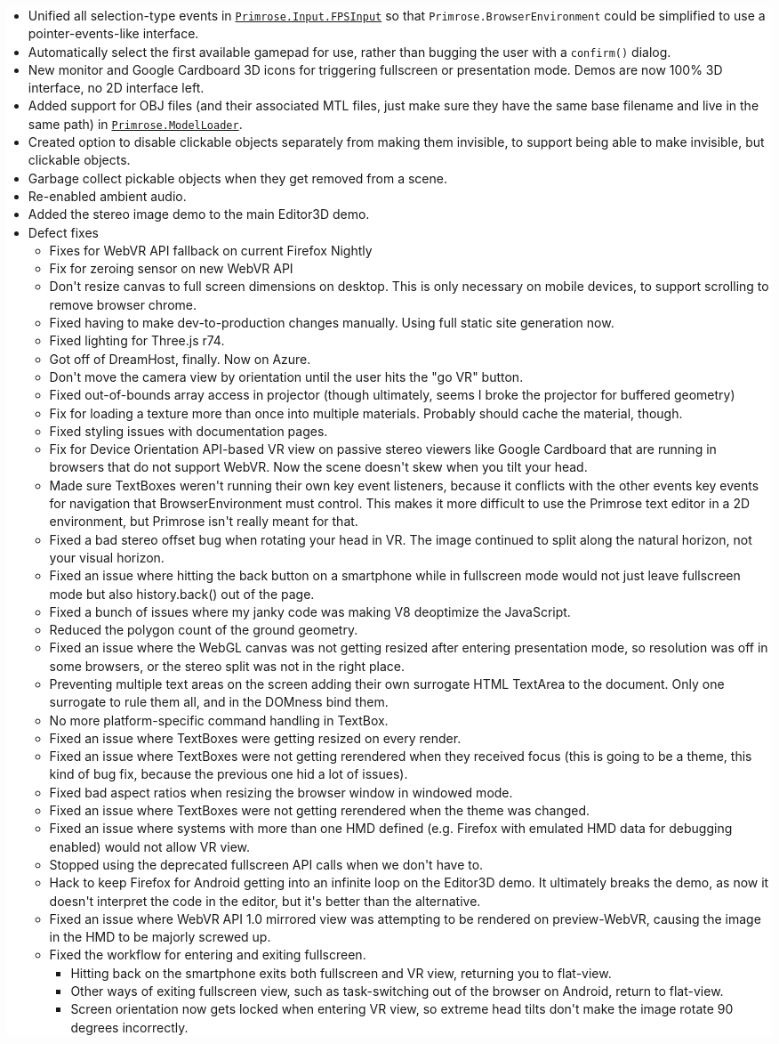   * Unified all selection-type events in [`Primrose.Input.FPSInput`](index.html#Primrose_Input_FPSInput) so that `Primrose.BrowserEnvironment` could be simplified to use a pointer-events-like interface.
  * Automatically select the first available gamepad for use, rather than bugging the user with a `confirm()` dialog.
  * New monitor and Google Cardboard 3D icons for triggering fullscreen or presentation mode. Demos are now 100% 3D interface, no 2D interface left.
  * Added support for OBJ files (and their associated MTL files, just make sure they have the same base filename and live in the same path) in [`Primrose.ModelLoader`](index.html#Primrose_ModelLoader).
  * Created option to disable clickable objects separately from making them invisible, to support being able to make invisible, but clickable objects.
  * Garbage collect pickable objects when they get removed from a scene.
  * Re-enabled ambient audio.
  * Added the stereo image demo to the main Editor3D demo.
* Defect fixes
  * Fixes for WebVR API fallback on current Firefox Nightly
  * Fix for zeroing sensor on new WebVR API
  * Don't resize canvas to full screen dimensions on desktop. This is only necessary on mobile devices, to support scrolling to remove browser chrome.
  * Fixed having to make dev-to-production changes manually. Using full static site generation now.
  * Fixed lighting for Three.js r74.
  * Got off of DreamHost, finally. Now on Azure.
  * Don't move the camera view by orientation until the user hits the "go VR" button.
  * Fixed out-of-bounds array access in projector (though ultimately, seems I broke the projector for buffered geometry)
  * Fix for loading a texture more than once into multiple materials. Probably should cache the material, though.
  * Fixed styling issues with documentation pages.
  * Fix for Device Orientation API-based VR view on passive stereo viewers like Google Cardboard that are running in browsers that do not support WebVR. Now the scene doesn't skew when you tilt your head.
  * Made sure TextBoxes weren't running their own key event listeners, because it conflicts with the other events key events for navigation that BrowserEnvironment must control. This makes it more difficult to use the Primrose text editor in a 2D environment, but Primrose isn't really meant for that.
  * Fixed a bad stereo offset bug when rotating your head in VR. The image continued to split along the natural horizon, not your visual horizon.
  * Fixed an issue where hitting the back button on a smartphone while in fullscreen mode would not just leave fullscreen mode but also history.back() out of the page.
  * Fixed a bunch of issues where my janky code was making V8 deoptimize the JavaScript.
  * Reduced the polygon count of the ground geometry.
  * Fixed an issue where the WebGL canvas was not getting resized after entering presentation mode, so resolution was off in some browsers, or the stereo split was not in the right place.
  * Preventing multiple text areas on the screen adding their own surrogate HTML TextArea to the document. Only one surrogate to rule them all, and in the DOMness bind them.
  * No more platform-specific command handling in TextBox.
  * Fixed an issue where TextBoxes were getting resized on every render.
  * Fixed an issue where TextBoxes were not getting rerendered when they received focus (this is going to be a theme, this kind of bug fix, because the previous one hid a lot of issues).
  * Fixed bad aspect ratios when resizing the browser window in windowed mode.
  * Fixed an issue where TextBoxes were not getting rerendered when the theme was changed.
  * Fixed an issue where systems with more than one HMD defined (e.g. Firefox with emulated HMD data for debugging enabled) would not allow VR view.
  * Stopped using the deprecated fullscreen API calls when we don't have to.
  * Hack to keep Firefox for Android getting into an infinite loop on the Editor3D demo. It ultimately breaks the demo, as now it doesn't interpret the code in the editor, but it's better than the alternative.
  * Fixed an issue where WebVR API 1.0 mirrored view was attempting to be rendered on preview-WebVR, causing the image in the HMD to be majorly screwed up.
  * Fixed the workflow for entering and exiting fullscreen.
    * Hitting back on the smartphone exits both fullscreen and VR view, returning you to flat-view.
    * Other ways of exiting fullscreen view, such as task-switching out of the browser on Android, return to flat-view.
    * Screen orientation now gets locked when entering VR view, so extreme head tilts don't make the image rotate 90 degrees incorrectly.